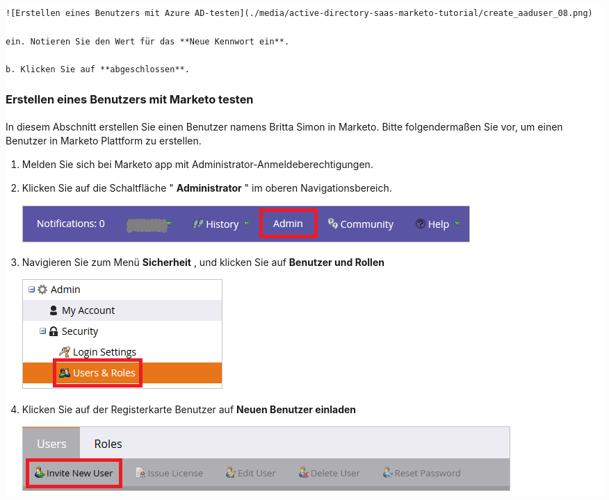     ![Erstellen eines Benutzers mit Azure AD-testen](./media/active-directory-saas-marketo-tutorial/create_aaduser_08.png) 

    ein. Notieren Sie den Wert für das **Neue Kennwort ein**.

    b. Klicken Sie auf **abgeschlossen**.   



### <a name="creating-an-marketo-test-user"></a>Erstellen eines Benutzers mit Marketo testen

In diesem Abschnitt erstellen Sie einen Benutzer namens Britta Simon in Marketo. Bitte folgendermaßen Sie vor, um einen Benutzer in Marketo Plattform zu erstellen.

1. Melden Sie sich bei Marketo app mit Administrator-Anmeldeberechtigungen.

2. Klicken Sie auf die Schaltfläche " **Administrator** " im oberen Navigationsbereich.

    ![Konfigurieren Sie einmaliges Anmelden](./media/active-directory-saas-marketo-tutorial/tutorial_marketo_06.png) 

3. Navigieren Sie zum Menü **Sicherheit** , und klicken Sie auf **Benutzer und Rollen**

    ![Konfigurieren Sie einmaliges Anmelden](./media/active-directory-saas-marketo-tutorial/tutorial_marketo_19.png)  

4. Klicken Sie auf der Registerkarte Benutzer auf **Neuen Benutzer einladen**

    ![Konfigurieren Sie einmaliges Anmelden](./media/active-directory-saas-marketo-tutorial/tutorial_marketo_15.png) 
